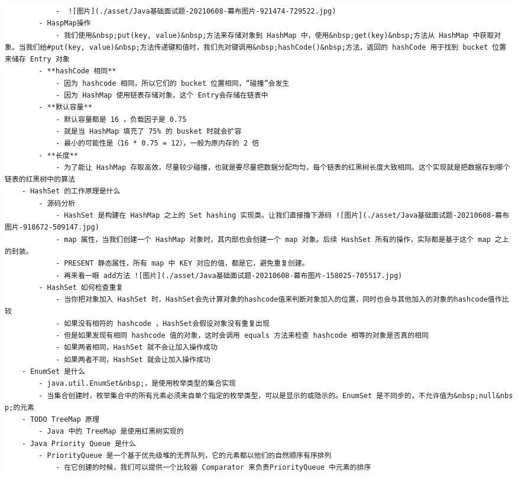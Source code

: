                 -  ![图片](./asset/Java基础面试题-20210608-幕布图片-921474-729522.jpg)
            - HaspMap操作
                - 我们使用&nbsp;put(key, value)&nbsp;方法来存储对象到 HashMap 中，使用&nbsp;get(key)&nbsp;方法从 HashMap 中获取对象。当我们给#put(key, value)&nbsp;方法传递键和值时，我们先对键调用&nbsp;hashCode()&nbsp;方法，返回的 hashCode 用于找到 bucket 位置来储存 Entry 对象
            - **hashCode 相同**
                - 因为 hashcode 相同，所以它们的 bucket 位置相同，“碰撞”会发生
                - 因为 HashMap 使用链表存储对象，这个 Entry会存储在链表中
            - **默认容量**
                - 默认容量都是 16 ，负载因子是 0.75 
                - 就是当 HashMap 填充了 75% 的 busket 时就会扩容
                - 最小的可能性是（16 * 0.75 = 12），一般为原内存的 2 倍
            - **长度**
                - 为了能让 HashMap 存取高效，尽量较少碰撞，也就是要尽量把数据分配均匀，每个链表的红黑树长度大致相同。这个实现就是把数据存到哪个链表的红黑树中的算法
        - HashSet 的工作原理是什么
            - 源码分析
                - HashSet 是构建在 HashMap 之上的 Set hashing 实现类。让我们直接撸下源码 ![图片](./asset/Java基础面试题-20210608-幕布图片-918672-509147.jpg)
                - map 属性，当我们创建一个 HashMap 对象时，其内部也会创建一个 map 对象。后续 HashSet 所有的操作，实际都是基于这个 map 之上的封装。
                - PRESENT 静态属性，所有 map 中 KEY 对应的值，都是它，避免重复创建。
                - 再来看一眼 add方法 ![图片](./asset/Java基础面试题-20210608-幕布图片-158025-705517.jpg)
            - HashSet 如何检查重复
                - 当你把对象加入 HashSet 时，HashSet会先计算对象的hashcode值来判断对象加入的位置，同时也会与其他加入的对象的hashcode值作比较
                - 如果没有相符的 hashcode ，HashSet会假设对象没有重复出现
                - 但是如果发现有相同 hashcode 值的对象，这时会调用 equals 方法来检查 hashcode 相等的对象是否真的相同
                - 如果两者相同，HashSet 就不会让加入操作成功
                - 如果两者不同，HashSet 就会让加入操作成功
        - EnumSet 是什么
            - java.util.EnumSet&nbsp;，是使用枚举类型的集合实现
            - 当集合创建时，枚举集合中的所有元素必须来自单个指定的枚举类型，可以是显示的或隐示的。EnumSet 是不同步的，不允许值为&nbsp;null&nbsp;的元素
        - TODO TreeMap 原理
            - Java 中的 TreeMap 是使用红黑树实现的
        - Java Priority Queue 是什么
            - PriorityQueue 是一个基于优先级堆的无界队列，它的元素都以他们的自然顺序有序排列
                - 在它创建的时候，我们可以提供一个比较器 Comparator 来负责PriorityQueue 中元素的排序